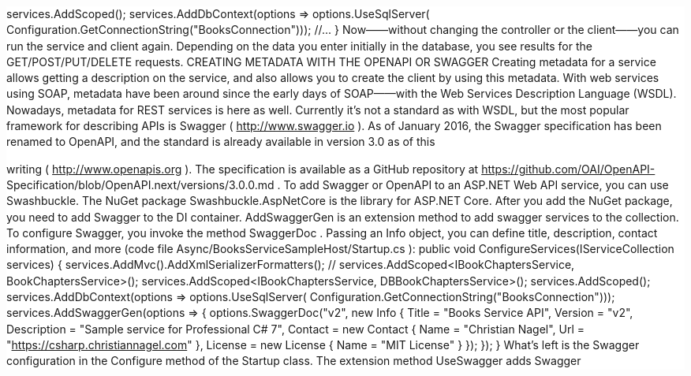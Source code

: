 services.AddScoped<SampleChapters>();
services.AddDbContext<BooksContext>(options =>
options.UseSqlServer(
Configuration.GetConnectionString("BooksConnection")));
//...
}
Now——without changing the controller or the client——you can run the
service and client again. Depending on the data you enter initially in
the database, you see results for the GET/POST/PUT/DELETE
requests.
CREATING METADATA WITH THE OPENAPI OR
SWAGGER
Creating metadata for a service allows getting a description on the
service, and also allows you to create the client by using this metadata.
With web services using SOAP, metadata have been around since the
early days of SOAP——with the Web Services Description Language
(WSDL). Nowadays, metadata for REST services is here as well.
Currently it’s not a standard as with WSDL, but the most popular
framework for describing APIs is Swagger ( http://www.swagger.io ). As
of January 2016, the Swagger specification has been renamed to
OpenAPI, and the standard is already available in version 3.0 as of this


writing ( http://www.openapis.org ). The specification is available as a
GitHub repository at https://github.com/OAI/OpenAPI-
Specification/blob/OpenAPI.next/versions/3.0.0.md .
To add Swagger or OpenAPI to an ASP.NET Web API service, you can
use Swashbuckle. The NuGet package Swashbuckle.AspNetCore is the
library for ASP.NET Core.
After you add the NuGet package, you need to add Swagger to the DI
container. AddSwaggerGen is an extension method to add swagger
services to the collection. To configure Swagger, you invoke the
method SwaggerDoc . Passing an Info object, you can define title,
description, contact information, and more (code file
Async/BooksServiceSampleHost/Startup.cs ):
public void ConfigureServices(IServiceCollection services)
{
services.AddMvc().AddXmlSerializerFormatters();
// services.AddScoped<IBookChaptersService,
BookChaptersService>();
services.AddScoped<IBookChaptersService,
DBBookChaptersService>();
services.AddScoped<SampleChapters>();
services.AddDbContext<BooksContext>(options =>
options.UseSqlServer(
Configuration.GetConnectionString("BooksConnection")));
services.AddSwaggerGen(options =>
{
options.SwaggerDoc("v2", new Info
{
Title = "Books Service API",
Version = "v2",
Description = "Sample service for Professional C# 7",
Contact = new Contact { Name = "Christian Nagel",
Url = "https://csharp.christiannagel.com" },
License = new License { Name = "MIT License" }
});
});
}
What’s left is the Swagger configuration in the Configure method of
the Startup class. The extension method UseSwagger adds Swagger
